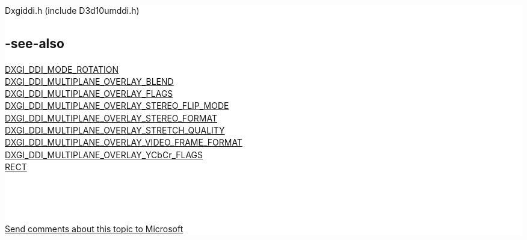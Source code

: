 </th>
<td width="70%">
<dl>
<dt>Dxgiddi.h (include D3d10umddi.h)</dt>
</dl>
</td>
</tr>
</table>

## -see-also
<dl>
<dt>
<a href="..\dxgiddi\ne-dxgiddi-dxgi_ddi_mode_rotation.md">DXGI_DDI_MODE_ROTATION</a>
</dt>
<dt>
<a href="..\dxgiddi\ne-dxgiddi-dxgi_ddi_multiplane_overlay_blend.md">DXGI_DDI_MULTIPLANE_OVERLAY_BLEND</a>
</dt>
<dt>
<a href="..\dxgiddi\ne-dxgiddi-dxgi_ddi_multiplane_overlay_flags.md">DXGI_DDI_MULTIPLANE_OVERLAY_FLAGS</a>
</dt>
<dt>
<a href="..\dxgiddi\ne-dxgiddi-dxgi_ddi_multiplane_overlay_stereo_flip_mode.md">DXGI_DDI_MULTIPLANE_OVERLAY_STEREO_FLIP_MODE</a>
</dt>
<dt>
<a href="..\dxgiddi\ne-dxgiddi-dxgi_ddi_multiplane_overlay_stereo_format.md">DXGI_DDI_MULTIPLANE_OVERLAY_STEREO_FORMAT</a>
</dt>
<dt>
<a href="..\dxgiddi\ne-dxgiddi-dxgi_ddi_multiplane_overlay_stretch_quality.md">DXGI_DDI_MULTIPLANE_OVERLAY_STRETCH_QUALITY</a>
</dt>
<dt>
<a href="..\dxgiddi\ne-dxgiddi-dxgi_ddi_multiplane_overlay_video_frame_format.md">DXGI_DDI_MULTIPLANE_OVERLAY_VIDEO_FRAME_FORMAT</a>
</dt>
<dt>
<a href="..\dxgiddi\ne-dxgiddi-dxgi_ddi_multiplane_overlay_ycbcr_flags.md">DXGI_DDI_MULTIPLANE_OVERLAY_YCbCr_FLAGS</a>
</dt>
<dt>
<a href="https://msdn.microsoft.com/library/windows/hardware/ff569234">RECT</a>
</dt>
</dl>
 

 

<a href="mailto:wsddocfb@microsoft.com?subject=Documentation%20feedback [display\display]:%20DXGI_DDI_MULTIPLANE_OVERLAY_ATTRIBUTES structure%20 RELEASE:%20(12/29/2017)&amp;body=%0A%0APRIVACY STATEMENT%0A%0AWe use your feedback to improve the documentation. We don't use your email address for any other purpose, and we'll remove your email address from our system after the issue that you're reporting is fixed. While we're working to fix this issue, we might send you an email message to ask for more info. Later, we might also send you an email message to let you know that we've addressed your feedback.%0A%0AFor more info about Microsoft's privacy policy, see http://privacy.microsoft.com/en-us/default.aspx." title="Send comments about this topic to Microsoft">Send comments about this topic to Microsoft</a>

